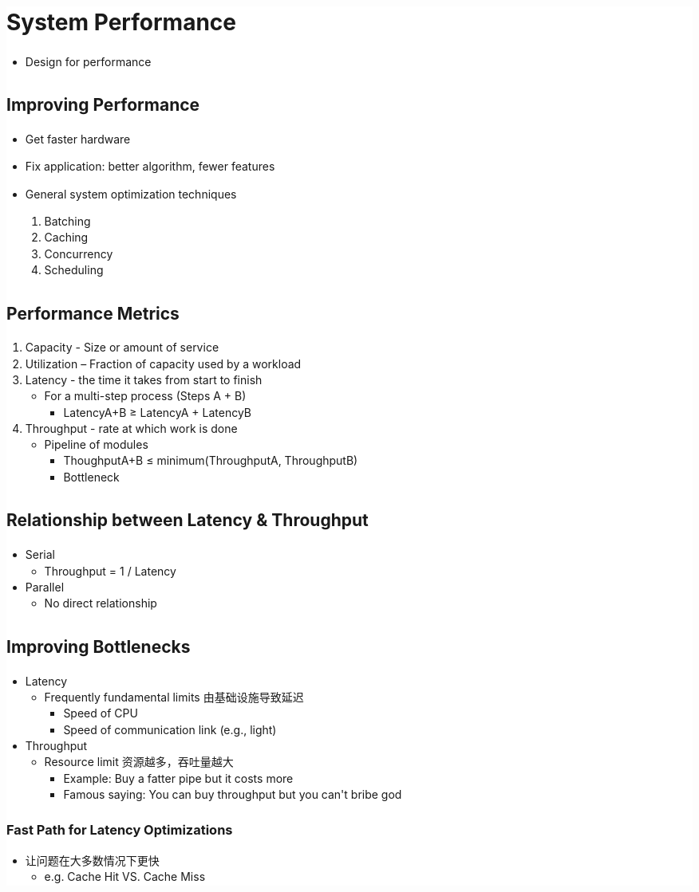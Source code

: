 # System Performance
- Design for performance

## Improving Performance
- Get faster hardware

- Fix application: better algorithm, fewer features

- General system optimization techniques
    1. Batching
    2. Caching
    3. Concurrency
    4. Scheduling

## Performance Metrics

1. Capacity - Size or amount of service
2. Utilization – Fraction of capacity used by a workload
3. Latency - the time it takes from start to finish
    - For a multi-step process (Steps A + B)
        - LatencyA+B ≥ LatencyA + LatencyB
4. Throughput - rate at which work is done
    - Pipeline of modules
        - ThoughputA+B ≤ minimum(ThroughputA, ThroughputB)
        - Bottleneck

## Relationship between Latency & Throughput
- Serial
    - Throughput = 1 / Latency
- Parallel
    - No direct relationship

## Improving Bottlenecks
- Latency
    - Frequently fundamental limits 由基础设施导致延迟
        - Speed of CPU
        - Speed of communication link (e.g., light)
- Throughput
    - Resource limit 资源越多，吞吐量越大
        - Example: Buy a fatter pipe but it costs more
        - Famous saying: You can buy throughput but you can't bribe god

### Fast Path for Latency Optimizations

- 让问题在大多数情况下更快
    - e.g. Cache Hit VS. Cache Miss
